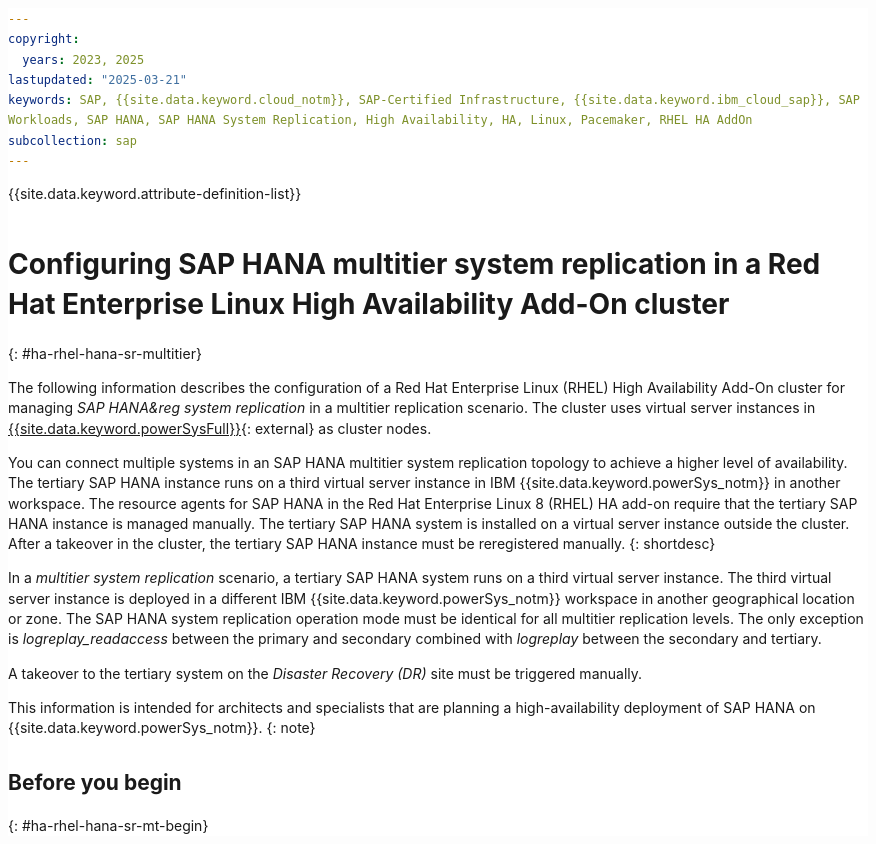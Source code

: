 ```yaml
---
copyright:
  years: 2023, 2025
lastupdated: "2025-03-21"
keywords: SAP, {{site.data.keyword.cloud_notm}}, SAP-Certified Infrastructure, {{site.data.keyword.ibm_cloud_sap}}, SAP Workloads, SAP HANA, SAP HANA System Replication, High Availability, HA, Linux, Pacemaker, RHEL HA AddOn
subcollection: sap
---
```


{{site.data.keyword.attribute-definition-list}}


# Configuring SAP HANA multitier system replication in a Red Hat Enterprise Linux High Availability Add-On cluster
{: #ha-rhel-hana-sr-multitier}

The following information describes the configuration of a Red Hat Enterprise Linux (RHEL) High Availability Add-On cluster for managing *SAP HANA&reg system replication* in a multitier replication scenario.
The cluster uses virtual server instances in [{{site.data.keyword.powerSysFull}}](https://www.ibm.com/products/power-virtual-server){: external} as cluster nodes.

You can connect multiple systems in an SAP HANA multitier system replication topology to achieve a higher level of availability.
The tertiary SAP HANA instance runs on a third virtual server instance in IBM {{site.data.keyword.powerSys_notm}} in another workspace.
The resource agents for SAP HANA in the Red Hat Enterprise Linux 8 (RHEL) HA add-on require that the tertiary SAP HANA instance is managed manually.
The tertiary SAP HANA system is installed on a virtual server instance outside the cluster.
After a takeover in the cluster, the tertiary SAP HANA instance must be reregistered manually.
{: shortdesc}

In a *multitier system replication* scenario, a tertiary SAP HANA system runs on a third virtual server instance.
The third virtual server instance is deployed in a different IBM {{site.data.keyword.powerSys_notm}} workspace in another geographical location or zone.
The SAP HANA system replication operation mode must be identical for all multitier replication levels.
The only exception is *logreplay_readaccess* between the primary and secondary combined with *logreplay* between the secondary and tertiary.

A takeover to the tertiary system on the *Disaster Recovery (DR)* site must be triggered manually.

This information is intended for architects and specialists that are planning a high-availability deployment of SAP HANA on {{site.data.keyword.powerSys_notm}}.
{: note}

## Before you begin
{: #ha-rhel-hana-sr-mt-begin}
